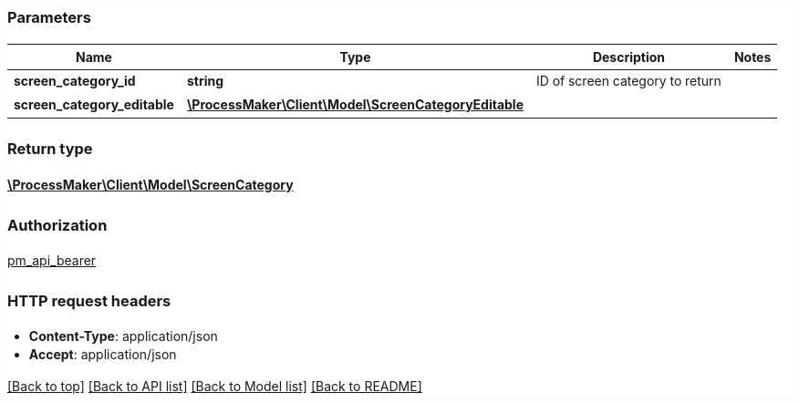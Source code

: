 ### Parameters

Name | Type | Description  | Notes
------------- | ------------- | ------------- | -------------
 **screen_category_id** | **string**| ID of screen category to return |
 **screen_category_editable** | [**\ProcessMaker\Client\Model\ScreenCategoryEditable**](../Model/ScreenCategoryEditable.md)|  |

### Return type

[**\ProcessMaker\Client\Model\ScreenCategory**](../Model/ScreenCategory.md)

### Authorization

[pm_api_bearer](../../README.md#pm_api_bearer)

### HTTP request headers

 - **Content-Type**: application/json
 - **Accept**: application/json

[[Back to top]](#) [[Back to API list]](../../README.md#documentation-for-api-endpoints) [[Back to Model list]](../../README.md#documentation-for-models) [[Back to README]](../../README.md)

